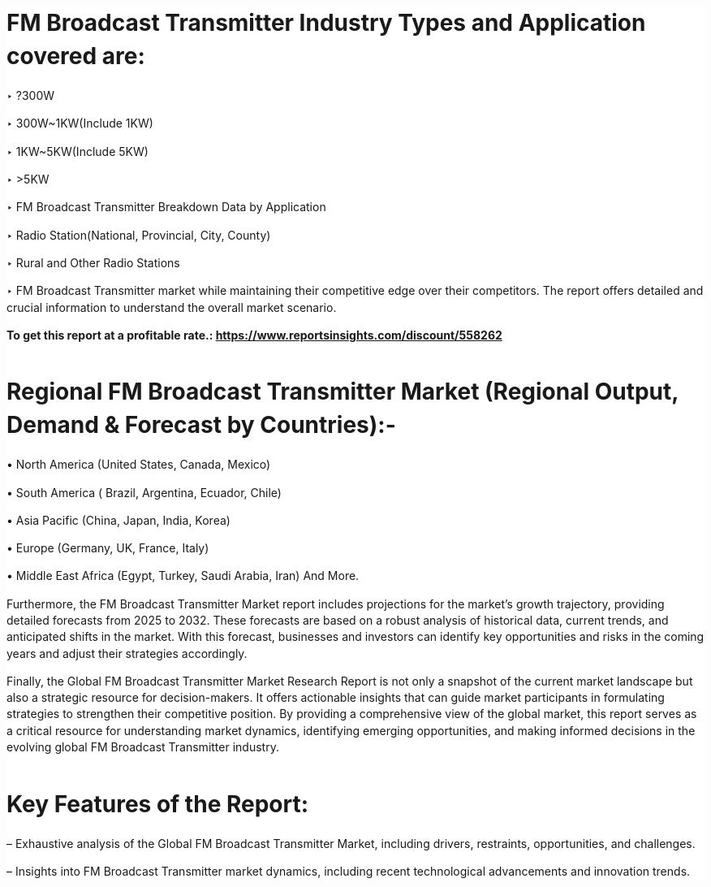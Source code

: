 # <strong>FM Broadcast Transmitter Industry Types and Application covered are:</strong>

‣ ?300W

   ‣ 300W~1KW(Include 1KW)

   ‣ 1KW~5KW(Include 5KW)

   ‣ >5KW

‣ FM Broadcast Transmitter Breakdown Data by Application

   ‣ Radio Station(National, Provincial, City, County)

   ‣ Rural and Other Radio Stations

   ‣ FM Broadcast Transmitter market while maintaining their competitive edge over their competitors. The report offers detailed and crucial information to understand the overall market scenario.

<strong>To get this report at a profitable rate.: <a href=https://www.reportsinsights.com/discount/558262>https://www.reportsinsights.com/discount/558262</a></strong>

# <strong>Regional FM Broadcast Transmitter Market (Regional Output, Demand &amp; Forecast by Countries):-</strong>

• North America (United States, Canada, Mexico)

• South America ( Brazil, Argentina, Ecuador, Chile)

• Asia Pacific (China, Japan, India, Korea)

• Europe (Germany, UK, France, Italy)

• Middle East Africa (Egypt, Turkey, Saudi Arabia, Iran) And More.

Furthermore, the FM Broadcast Transmitter Market report includes projections for the market’s growth trajectory, providing detailed forecasts from 2025 to 2032. These forecasts are based on a robust analysis of historical data, current trends, and anticipated shifts in the market. With this forecast, businesses and investors can identify key opportunities and risks in the coming years and adjust their strategies accordingly.

Finally, the Global FM Broadcast Transmitter Market Research Report is not only a snapshot of the current market landscape but also a strategic resource for decision-makers. It offers actionable insights that can guide market participants in formulating strategies to strengthen their competitive position. By providing a comprehensive view of the global market, this report serves as a critical resource for understanding market dynamics, identifying emerging opportunities, and making informed decisions in the evolving global FM Broadcast Transmitter industry.

# <strong>Key Features of the Report:</strong>

– Exhaustive analysis of the Global FM Broadcast Transmitter Market, including drivers, restraints, opportunities, and challenges.

– Insights into FM Broadcast Transmitter market dynamics, including recent technological advancements and innovation trends.
